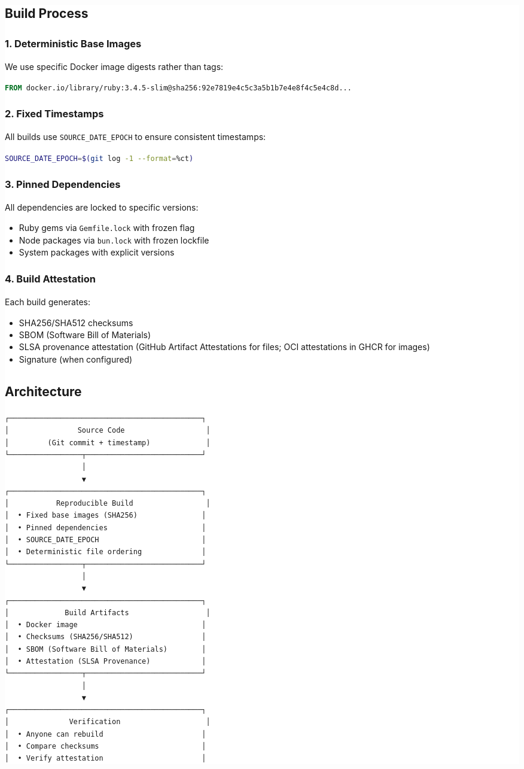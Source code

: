 ## Build Process

### 1. Deterministic Base Images

We use specific Docker image digests rather than tags:
```dockerfile
FROM docker.io/library/ruby:3.4.5-slim@sha256:92e7819e4c5c3a5b1b7e4e8f4c5e4c8d...
```

### 2. Fixed Timestamps

All builds use `SOURCE_DATE_EPOCH` to ensure consistent timestamps:
```bash
SOURCE_DATE_EPOCH=$(git log -1 --format=%ct)
```

### 3. Pinned Dependencies

All dependencies are locked to specific versions:
- Ruby gems via `Gemfile.lock` with frozen flag
- Node packages via `bun.lock` with frozen lockfile
- System packages with explicit versions

### 4. Build Attestation

Each build generates:
- SHA256/SHA512 checksums
- SBOM (Software Bill of Materials)
- SLSA provenance attestation (GitHub Artifact Attestations for files; OCI attestations in GHCR for images)
- Signature (when configured)

## Architecture

```
┌─────────────────────────────────────────────┐
│                Source Code                   │
│         (Git commit + timestamp)             │
└─────────────────┬───────────────────────────┘
                  │
                  ▼
┌─────────────────────────────────────────────┐
│           Reproducible Build                 │
│  • Fixed base images (SHA256)               │
│  • Pinned dependencies                      │
│  • SOURCE_DATE_EPOCH                        │
│  • Deterministic file ordering              │
└─────────────────┬───────────────────────────┘
                  │
                  ▼
┌─────────────────────────────────────────────┐
│             Build Artifacts                  │
│  • Docker image                             │
│  • Checksums (SHA256/SHA512)                │
│  • SBOM (Software Bill of Materials)        │
│  • Attestation (SLSA Provenance)            │
└─────────────────┬───────────────────────────┘
                  │
                  ▼
┌─────────────────────────────────────────────┐
│              Verification                    │
│  • Anyone can rebuild                       │
│  • Compare checksums                        │
│  • Verify attestation                       │
```